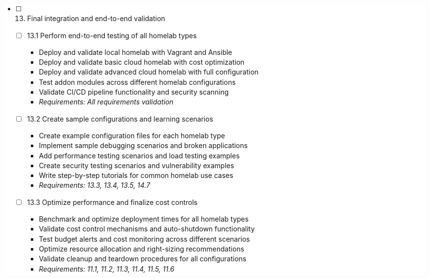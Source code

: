 - [ ] 13. Final integration and end-to-end validation
  - [ ] 13.1 Perform end-to-end testing of all homelab types
    - Deploy and validate local homelab with Vagrant and Ansible
    - Deploy and validate basic cloud homelab with cost optimization
    - Deploy and validate advanced cloud homelab with full configuration
    - Test addon modules across different homelab configurations
    - Validate CI/CD pipeline functionality and security scanning
    - _Requirements: All requirements validation_

  - [ ] 13.2 Create sample configurations and learning scenarios
    - Create example configuration files for each homelab type
    - Implement sample debugging scenarios and broken applications
    - Add performance testing scenarios and load testing examples
    - Create security testing scenarios and vulnerability examples
    - Write step-by-step tutorials for common homelab use cases
    - _Requirements: 13.3, 13.4, 13.5, 14.7_

  - [ ] 13.3 Optimize performance and finalize cost controls
    - Benchmark and optimize deployment times for all homelab types
    - Validate cost control mechanisms and auto-shutdown functionality
    - Test budget alerts and cost monitoring across different scenarios
    - Optimize resource allocation and right-sizing recommendations
    - Validate cleanup and teardown procedures for all configurations
    - _Requirements: 11.1, 11.2, 11.3, 11.4, 11.5, 11.6_
